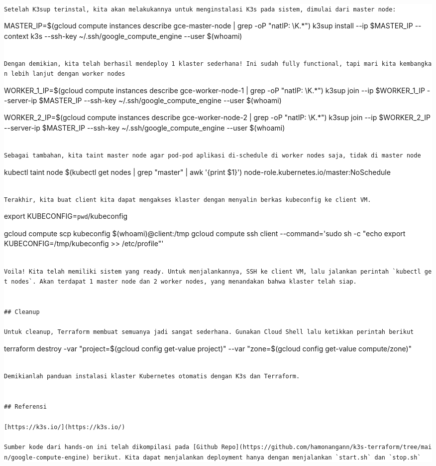 ```
Setelah K3sup terinstal, kita akan melakukannya untuk menginstalasi K3s pada sistem, dimulai dari master node:

```
MASTER_IP=$(gcloud compute instances describe gce-master-node | grep -oP "natIP: \K.*")
k3sup install --ip $MASTER_IP --context k3s --ssh-key ~/.ssh/google_compute_engine --user $(whoami)
```

Dengan demikian, kita telah berhasil mendeploy 1 klaster sederhana! Ini sudah fully functional, tapi mari kita kembangkan lebih lanjut dengan worker nodes

```
WORKER_1_IP=$(gcloud compute instances describe gce-worker-node-1 | grep -oP "natIP: \K.*")
k3sup join --ip $WORKER_1_IP --server-ip $MASTER_IP --ssh-key ~/.ssh/google_compute_engine --user $(whoami)

WORKER_2_IP=$(gcloud compute instances describe gce-worker-node-2 | grep -oP "natIP: \K.*")
k3sup join --ip $WORKER_2_IP --server-ip $MASTER_IP --ssh-key ~/.ssh/google_compute_engine --user $(whoami)
```

Sebagai tambahan, kita taint master node agar pod-pod aplikasi di-schedule di worker nodes saja, tidak di master node

```
kubectl taint node $(kubectl get nodes | grep "master" | awk '{print $1}') node-role.kubernetes.io/master:NoSchedule
```

Terakhir, kita buat client kita dapat mengakses klaster dengan menyalin berkas kubeconfig ke client VM.

```
export KUBECONFIG=`pwd`/kubeconfig

gcloud compute scp kubeconfig $(whoami)@client:/tmp
gcloud compute ssh client --command='sudo sh -c "echo export KUBECONFIG=/tmp/kubeconfig >> /etc/profile"'
```

Voila! Kita telah memiliki sistem yang ready. Untuk menjalankannya, SSH ke client VM, lalu jalankan perintah `kubectl get nodes`. Akan terdapat 1 master node dan 2 worker nodes, yang menandakan bahwa klaster telah siap.


## Cleanup

Untuk cleanup, Terraform membuat semuanya jadi sangat sederhana. Gunakan Cloud Shell lalu ketikkan perintah berikut

```
terraform destroy -var "project=$(gcloud config get-value project)" --var "zone=$(gcloud config get-value compute/zone)"
```

Demikianlah panduan instalasi klaster Kubernetes otomatis dengan K3s dan Terraform.


## Referensi

[https://k3s.io/](https://k3s.io/)

Sumber kode dari hands-on ini telah dikompilasi pada [Github Repo](https://github.com/hamonangann/k3s-terraform/tree/main/google-compute-engine) berikut. Kita dapat menjalankan deployment hanya dengan menjalankan `start.sh` dan `stop.sh`

```